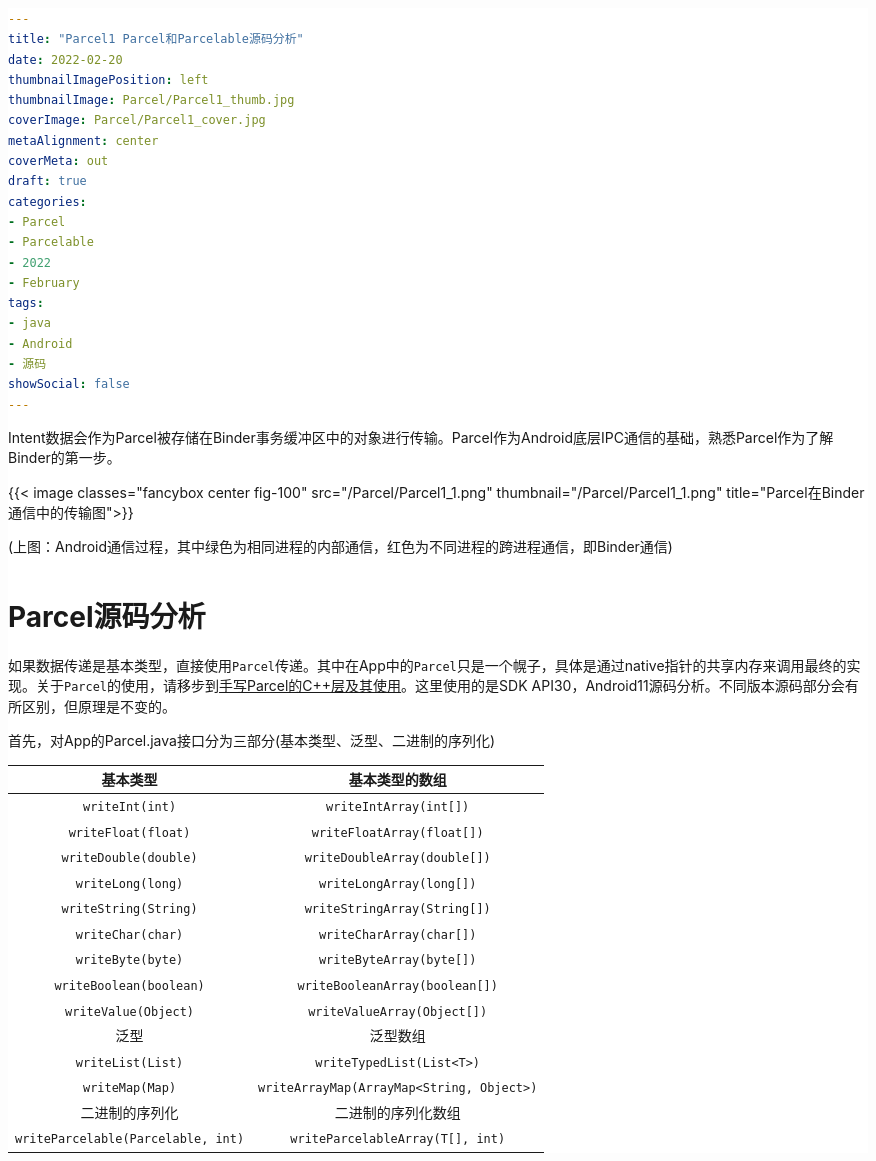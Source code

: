 ```yaml
---
title: "Parcel1 Parcel和Parcelable源码分析"
date: 2022-02-20
thumbnailImagePosition: left
thumbnailImage: Parcel/Parcel1_thumb.jpg
coverImage: Parcel/Parcel1_cover.jpg
metaAlignment: center
coverMeta: out
draft: true
categories:
- Parcel
- Parcelable
- 2022
- February 
tags:
- java
- Android
- 源码
showSocial: false
---
```


Intent数据会作为Parcel被存储在Binder事务缓冲区中的对象进行传输。Parcel作为Android底层IPC通信的基础，熟悉Parcel作为了解Binder的第一步。


{{< image classes="fancybox center fig-100" src="/Parcel/Parcel1_1.png" thumbnail="/Parcel/Parcel1_1.png" title="Parcel在Binder通信中的传输图">}}

(上图：Android通信过程，其中绿色为相同进程的内部通信，红色为不同进程的跨进程通信，即Binder通信)



# Parcel源码分析

如果数据传递是基本类型，直接使用`Parcel`传递。其中在App中的`Parcel`只是一个幌子，具体是通过native指针的共享内存来调用最终的实现。关于`Parcel`的使用，请移步到[手写Parcel的C++层及其使用]()。这里使用的是SDK API30，Android11源码分析。不同版本源码部分会有所区别，但原理是不变的。

首先，对App的Parcel.java接口分为三部分(基本类型、泛型、二进制的序列化)

|              基本类型              |              基本类型的数组               |
| :--------------------------------: | :---------------------------------------: |
|          `writeInt(int)`           |          `writeIntArray(int[])`           |
|        `writeFloat(float)`         |        `writeFloatArray(float[])`         |
|       `writeDouble(double)`        |       `writeDoubleArray(double[])`        |
|         `writeLong(long)`          |         `writeLongArray(long[])`          |
|       `writeString(String)`        |       `writeStringArray(String[])`        |
|         `writeChar(char)`          |         `writeCharArray(char[])`          |
|         `writeByte(byte)`          |         `writeByteArray(byte[])`          |
|      `writeBoolean(boolean)`       |      `writeBooleanArray(boolean[])`       |
|        `writeValue(Object)`        |        `writeValueArray(Object[])`        |
|                泛型                |                 泛型数组                  |
|         `writeList(List)`          |         `writeTypedList(List<T>)`         |
|          `writeMap(Map)`           | `writeArrayMap(ArrayMap<String, Object>)` |
|           二进制的序列化           |            二进制的序列化数组             |
| `writeParcelable(Parcelable, int)` |     `writeParcelableArray(T[], int)`      |